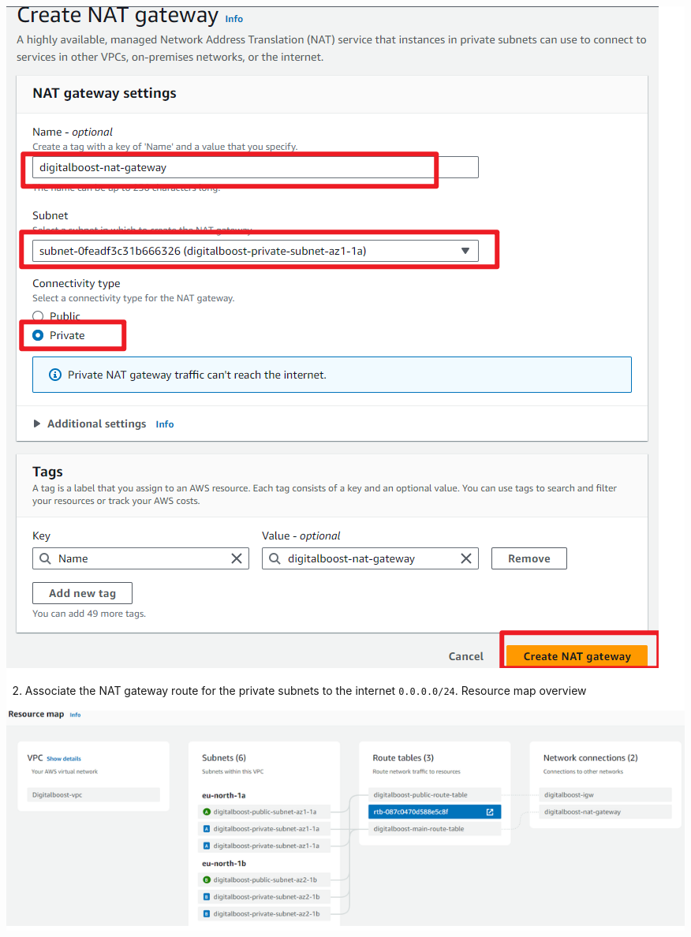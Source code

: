 ![img16](./img/16.creating-nat.png)

2. Associate the NAT gateway route for the private subnets to the internet `0.0.0.0/24`. Resource map overview

![img17](./img/17.new-resource-after-nat.png)
